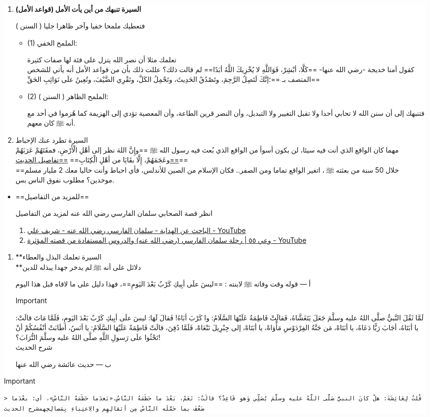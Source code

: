   

1. **السيرة تنبهك من أين يأت الأمل (قواعد الأمل)**
    
    فتعطيك ملمحا خفيا وآخر ظاهرا جليا ( السنن )
    
    - (1) الملمح الخفي:
        
        تعلمك مثلا أن نصر الله يتزل على فئة لها صفات كثيرة  
        كقول أمنا خديجة -رضي الله عنها- ==كَلَّا، أبْشِرْ، فَوَاللَّهِ لا يُخْزِيكَ اللَّهُ أبَدًا== لم قالت ذلك؟ عللت ذلك بأن من قواعد الأمل أنه يأتي للشخص المتصف بـ ==؛إنَّكَ لَتَصِلُ الرَّحِمَ، وتَصْدُقُ الحَدِيثَ، وتَحْمِلُ الكَلَّ، وتَقْرِي الضَّيْفَ، وتُعِينُ علَى نَوَائِبِ الحَقِّ==
        
    - (2) الملمح الظاهر ( السنن ):
        
        فتنبهك إلى أن سنن الله لا تحابي أحدا ولا تقبل التغيير ولا التبديل، وأن النصر قرين الطاعة، وأن المعصية تؤدي إلى الهزيمة كما هُزموا في أحد مع أنه ﷺ كان معهم.
        
    
      
    
2. السيرة تطرد عنك الإحباط  
    مهما كان الواقع الذي أنت فيه سيئا، لن يكون أسوأ من الواقع الذي بُعث فيه رسول الله ﷺ ==وإِنَّ اللهَ نظر إلى أهْلِ الْأَرْضِ، فمقَتَهُمْ عَرَبَهُمْ وعَجَمَهُمْ، إِلَّا بقَايَا من أهْلِ الْكِتَابِ== [==تفاصيل الحديث==](https://dorar.net/hadith/sharh/16721)==  
    ==خلال 50 سنة من بعثته ﷺ ، اتغير الواقع تماما ومن الصفر.. فكان الإسلام من الصين للأندلس، فأي احباط وأنت حاليا معك 2 مليار مسلم موحدين؟ مطلوب نفوق الناس بس.

- ==للمزيد من التفاصيل==
    
    انظر قصة الصحابي سلمان الفارسي رضي الله عنه لمزيد من التفاصيل
    
    1. [الباحث عن الهداية - سلمان الفارسي رضي الله عنه - شريف علي - YouTube](https://www.youtube.com/watch?v=quCDFOu9e2Y&ab_channel=%D8%B4%D8%B1%D9%8A%D9%81%D8%B9%D9%84%D9%8A)
    2. [وعي ٥٥ | رحلة سلمان الفارسي (رضي الله عنه) والدروس المستفادة من قصته المؤثرة - YouTube](https://www.youtube.com/watch?v=pNhhY8EjpjU&ab_channel=%D9%88%D8%B9%D9%8A)

  

1. **السيرة تعلمك البذل والعطاء  
    **دلائل على أنه ﷺ لم يدخر جهدا يبذله للدين
    
    أ — قوله وقت وفاته ﷺ لابنته : ==ليسَ علَى أبِيكِ كَرْبٌ بَعْدَ اليَومِ==، فهذا دليل على ما لاقاه قبل هذا اليوم
    
    > [!important]  
    > لَمَّا ثَقُلَ النَّبيُّ صلَّى اللهُ عليه وسلَّمَ جَعَلَ يَتَغَشَّاهُ، فَقالَتْ فَاطِمَةُ عَلَيْهَا السَّلَامُ: وا كَرْبَ أبَاهُ! فَقالَ لَهَا: ليسَ علَى أبِيكِ كَرْبٌ بَعْدَ اليَومِ، فَلَمَّا مَاتَ قالَتْ: يا أبَتَاهُ، أجَابَ رَبًّا دَعَاهُ، يا أبَتَاهْ، مَن جَنَّةُ الفِرْدَوْسِ مَأْوَاهْ، يا أبَتَاهْ، إلى جِبْرِيلَ نَنْعَاهْ، فَلَمَّا دُفِنَ، قالَتْ فَاطِمَةُ عَلَيْهَا السَّلَامُ: يا أنَسُ، أطَابَتْ أنْفُسُكُمْ أنْ تَحْثُوا علَى رَسولِ اللَّهِ صلَّى اللهُ عليه وسلَّمَ التُّرَابَ؟!  
    شرح الحديث  
    
      
    
    ب — حديث عائشة رضي الله عنها
    
> [!important]  
    > قُلتُ لِعَائِشَةَ: هلْ كانَ النبيُّ صَلَّى اللَّهُ عليه وسلَّمَ يُصَلِّي وَهو قَاعِدٌ؟ قالَتْ: نَعَمْ، بَعْدَ ما حَطَمَهُ النَّاسُ.«بَعدَما حَطَمَهُ النَّاسُ»، أي: بعْدَما ضَعُفَ بما حَمَّلَه النَّاسُ مِن أثقالِهِم والِاعتِناءِ بِمَصالِحِهمشرح الحديث  
    
